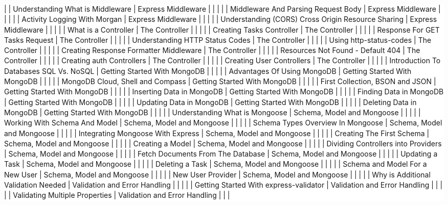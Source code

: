 |             | Understanding What is Middleware                                 | Express Middleware                                 |             |              |
|             | Middleware And Parsing Request Body                              | Express Middleware                                 |             |              |
|             | Activity Logging With Morgan                                     | Express Middleware                                 |             |              |
|             | Understanding (CORS) Cross Origin Resource Sharing               | Express Middleware                                 |             |              |
|             | What is a Controller                                             | The Controller                                     |             |              |
|             | Creating Tasks Controller                                        | The Controller                                     |             |              |
|             | Response For GET Tasks Request                                   | The Controller                                     |             |              |
|             | Understanding HTTP Status Codes                                  | The Controller                                     |             |              |
|             | Using http-status-codes                                          | The Controller                                     |             |              |
|             | Creating Response Formatter Middleware                           | The Controller                                     |             |              |
|             | Resources Not Found - Default 404                                | The Controller                                     |             |              |
|             | Creating auth Controllers                                        | The Controller                                     |             |              |
|             | Creating User Controllers                                        | The Controller                                     |             |              |
|             | Introduction To Databases SQL Vs. NoSQL                          | Getting Started With MongoDB                       |             |              |
|             | Advantages Of Using MongoDB                                      | Getting Started With MongoDB                       |             |              |
|             | MongoDB Cloud, Shell and Compass                                 | Getting Started With MongoDB                       |             |              |
|             | First Collection, BSON and JSON                                  | Getting Started With MongoDB                       |             |              |
|             | Inserting Data in MongoDB                                        | Getting Started With MongoDB                       |             |              |
|             | Finding Data in MongoDB                                          | Getting Started With MongoDB                       |             |              |
|             | Updating Data in MongoDB                                         | Getting Started With MongoDB                       |             |              |
|             | Deleting Data in MongoDB                                         | Getting Started With MongoDB                       |             |              |
|             | Understanding What is Mongoose                                   | Schema, Model and Mongoose                         |             |              |
|             | Working With Schema And Model                                    | Schema, Model and Mongoose                         |             |              |
|             | Schema Types Overview In Mongoose                                | Schema, Model and Mongoose                         |             |              |
|             | Integrating Mongoose With Express                                | Schema, Model and Mongoose                         |             |              |
|             | Creating The First Schema                                        | Schema, Model and Mongoose                         |             |              |
|             | Creating a Model                                                 | Schema, Model and Mongoose                         |             |              |
|             | Dividing Controllers into Providers                              | Schema, Model and Mongoose                         |             |              |
|             | Fetch Documents From The Database                                | Schema, Model and Mongoose                         |             |              |
|             | Updating a Task                                                  | Schema, Model and Mongoose                         |             |              |
|             | Deleting a Task                                                  | Schema, Model and Mongoose                         |             |              |
|             | Schema and Model For a New User                                  | Schema, Model and Mongoose                         |             |              |
|             | New User Provider                                                | Schema, Model and Mongoose                         |             |              |
|             | Why is Additional Validation Needed                              | Validation and Error Handling                      |             |              |
|             | Getting Started With express-validator                           | Validation and Error Handling                      |             |              |
|             | Validating Multiple Properties                                   | Validation and Error Handling                      |             |              |